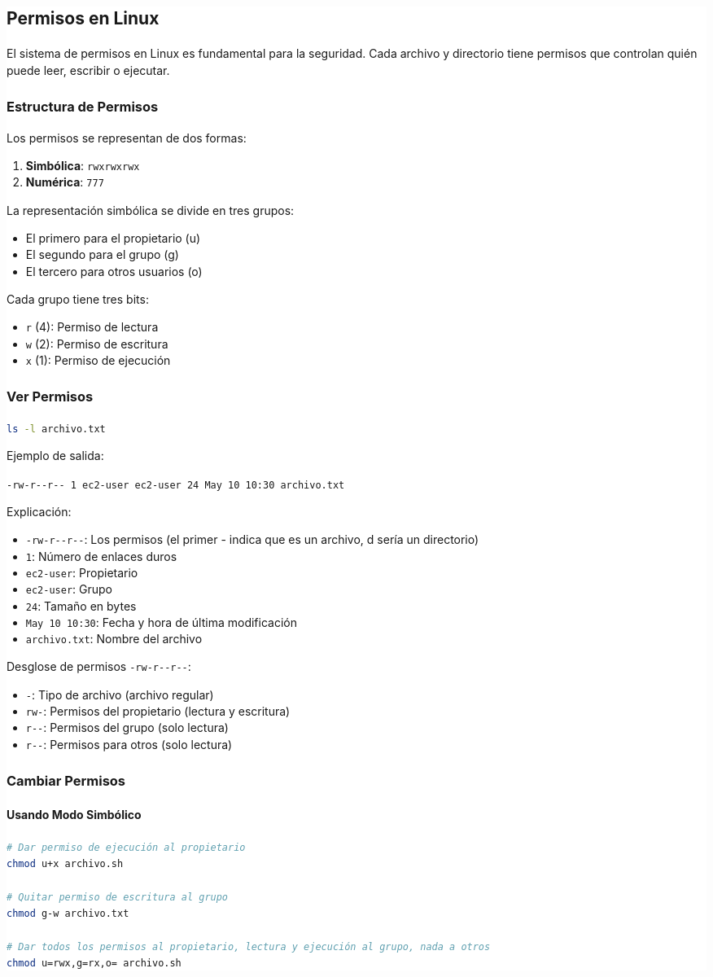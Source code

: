 ## Permisos en Linux

El sistema de permisos en Linux es fundamental para la seguridad. Cada archivo y directorio tiene permisos que controlan quién puede leer, escribir o ejecutar.

### Estructura de Permisos

Los permisos se representan de dos formas:
1. **Simbólica**: `rwxrwxrwx`
2. **Numérica**: `777`

La representación simbólica se divide en tres grupos:
- El primero para el propietario (u)
- El segundo para el grupo (g)
- El tercero para otros usuarios (o)

Cada grupo tiene tres bits:
- `r` (4): Permiso de lectura
- `w` (2): Permiso de escritura
- `x` (1): Permiso de ejecución

### Ver Permisos

```bash
ls -l archivo.txt
```

Ejemplo de salida:
```
-rw-r--r-- 1 ec2-user ec2-user 24 May 10 10:30 archivo.txt
```

Explicación:
- `-rw-r--r--`: Los permisos (el primer - indica que es un archivo, d sería un directorio)
- `1`: Número de enlaces duros
- `ec2-user`: Propietario
- `ec2-user`: Grupo
- `24`: Tamaño en bytes
- `May 10 10:30`: Fecha y hora de última modificación
- `archivo.txt`: Nombre del archivo

Desglose de permisos `-rw-r--r--`:
- `-`: Tipo de archivo (archivo regular)
- `rw-`: Permisos del propietario (lectura y escritura)
- `r--`: Permisos del grupo (solo lectura)
- `r--`: Permisos para otros (solo lectura)

### Cambiar Permisos

#### Usando Modo Simbólico

```bash
# Dar permiso de ejecución al propietario
chmod u+x archivo.sh

# Quitar permiso de escritura al grupo
chmod g-w archivo.txt

# Dar todos los permisos al propietario, lectura y ejecución al grupo, nada a otros
chmod u=rwx,g=rx,o= archivo.sh
```
